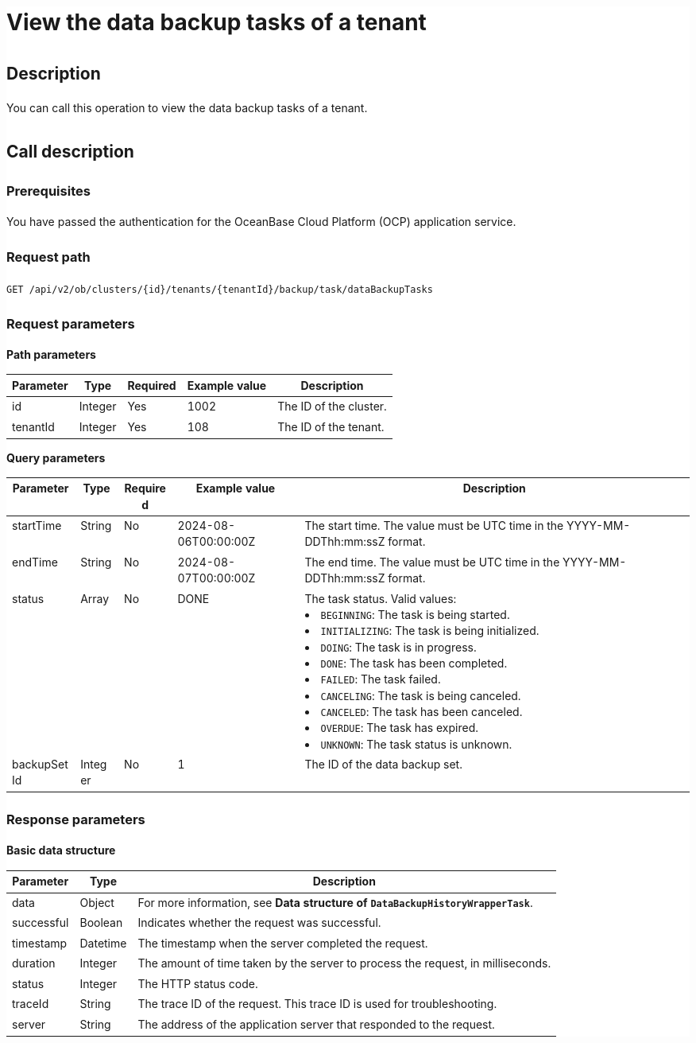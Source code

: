 # View the data backup tasks of a tenant

## Description

You can call this operation to view the data backup tasks of a tenant.

## Call description

### Prerequisites

You have passed the authentication for the OceanBase Cloud Platform (OCP) application service.

### Request path

`GET /api/v2/ob/clusters/{id}/tenants/{tenantId}/backup/task/dataBackupTasks`

### Request parameters

**Path parameters**

|  Parameter  |  Type  |  Required  |  Example value  |  Description  |
|--------|--------|--------|----------|--------|
|  id        |  Integer  |  Yes    |  1002   | The ID of the cluster.  |
|  tenantId  |  Integer  |  Yes    |  108    | The ID of the tenant.  |

**Query parameters**

|  Parameter  |  Type  |  Required  |  Example value  |  Description  |
|---------------|----------|--------|-----------------------|--------------|
|  startTime      |  String  |  No     |  2024-08-06T00:00:00Z       | The start time. The value must be UTC time in the YYYY-MM-DDThh:mm:ssZ format.         |
|  endTime      |  String  |  No     |  2024-08-07T00:00:00Z       | The end time. The value must be UTC time in the YYYY-MM-DDThh:mm:ssZ format.         |
|  status       |  Array   |  No    |  DONE                 | The task status. Valid values: <li>`BEGINNING`: The task is being started. </li><li>`INITIALIZING`: The task is being initialized. </li><li>`DOING`: The task is in progress. </li><li>`DONE`: The task has been completed. </li><li>`FAILED`: The task failed. </li><li>`CANCELING`: The task is being canceled. </li><li>`CANCELED`: The task has been canceled. </li><li>`OVERDUE`: The task has expired. </li><li>`UNKNOWN`: The task status is unknown. </li>  |
|  backupSetId  |  Integer |  No    |  1                    | The ID of the data backup set.  |

### Response parameters

**Basic data structure**

|  Parameter  |  Type  | Description                               |
|--------|----------|----------------------------------|
|  data  |  Object  | For more information, see **Data structure of `DataBackupHistoryWrapperTask`**. |
|   successful   |  Boolean | Indicates whether the request was successful.                          |
|   timestamp  |   Datetime   | The timestamp when the server completed the request.                     |
| duration | Integer | The amount of time taken by the server to process the request, in milliseconds.                  |
| status | Integer | The HTTP status code.            |
| traceId | String | The trace ID of the request. This trace ID is used for troubleshooting.             |
| server | String | The address of the application server that responded to the request.                    |
